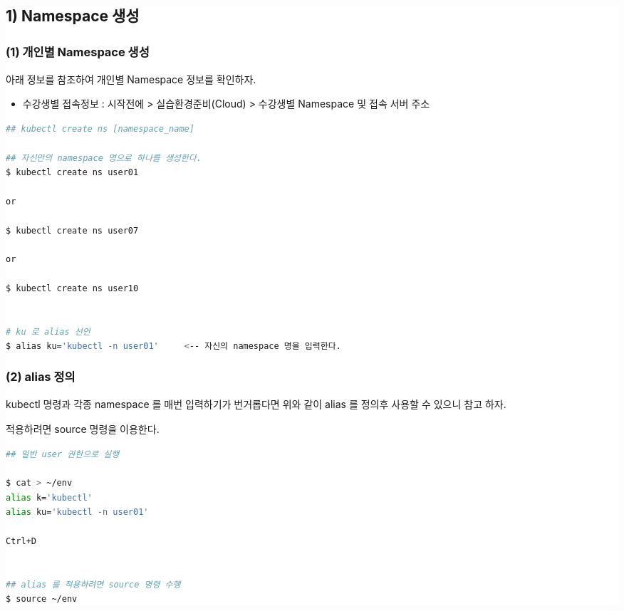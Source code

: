 ## 1) Namespace 생성



### (1) 개인별 Namespace 생성

아래 정보를 참조하여 개인별 Namespace 정보를 확인하자.

* 수강생별 접속정보 :  시작전에 > 실습환경준비(Cloud) > 수강생별 Namespace 및 접속 서버 주소

```sh
## kubectl create ns [namespace_name]

## 자신만의 namespace 명으로 하나를 생성한다.
$ kubectl create ns user01

or

$ kubectl create ns user07

or

$ kubectl create ns user10


# ku 로 alias 선언
$ alias ku='kubectl -n user01'     <-- 자신의 namespace 명을 입력한다.

```



### (2) alias 정의

kubectl 명령과 각종 namespace 를 매번 입력하기가 번거롭다면 위와 같이 alias 를 정의후 사용할 수 있으니 참고 하자.

적용하려면 source 명령을 이용한다.

```sh
## 일반 user 권한으로 실행

$ cat > ~/env
alias k='kubectl'
alias ku='kubectl -n user01'

Ctrl+D


## alias 를 적용하려면 source 명령 수행
$ source ~/env
```





